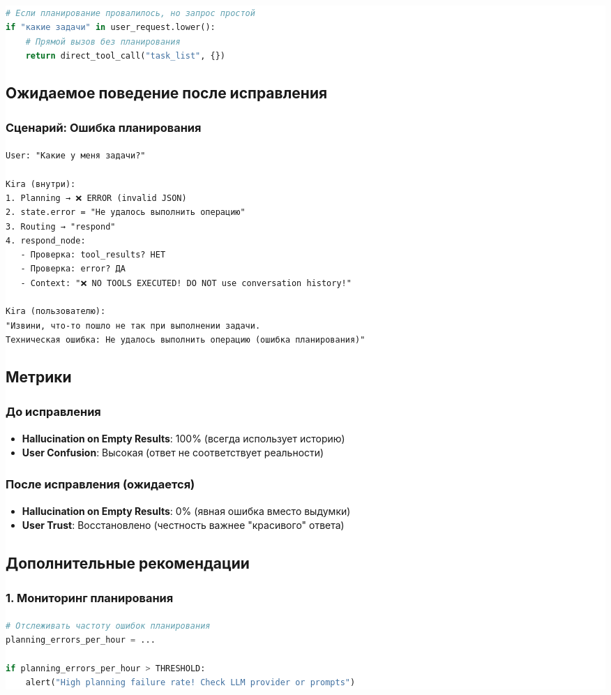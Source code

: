 ```python
# Если планирование провалилось, но запрос простой
if "какие задачи" in user_request.lower():
    # Прямой вызов без планирования
    return direct_tool_call("task_list", {})
```

## Ожидаемое поведение после исправления

### Сценарий: Ошибка планирования

```
User: "Какие у меня задачи?"

Kira (внутри):
1. Planning → ❌ ERROR (invalid JSON)
2. state.error = "Не удалось выполнить операцию"
3. Routing → "respond"
4. respond_node:
   - Проверка: tool_results? НЕТ
   - Проверка: error? ДА
   - Context: "❌ NO TOOLS EXECUTED! DO NOT use conversation history!"

Kira (пользователю):
"Извини, что-то пошло не так при выполнении задачи.
Техническая ошибка: Не удалось выполнить операцию (ошибка планирования)"
```

## Метрики

### До исправления

- **Hallucination on Empty Results**: 100% (всегда использует историю)
- **User Confusion**: Высокая (ответ не соответствует реальности)

### После исправления (ожидается)

- **Hallucination on Empty Results**: 0% (явная ошибка вместо выдумки)
- **User Trust**: Восстановлено (честность важнее "красивого" ответа)

## Дополнительные рекомендации

### 1. Мониторинг планирования

```python
# Отслеживать частоту ошибок планирования
planning_errors_per_hour = ...

if planning_errors_per_hour > THRESHOLD:
    alert("High planning failure rate! Check LLM provider or prompts")
```
